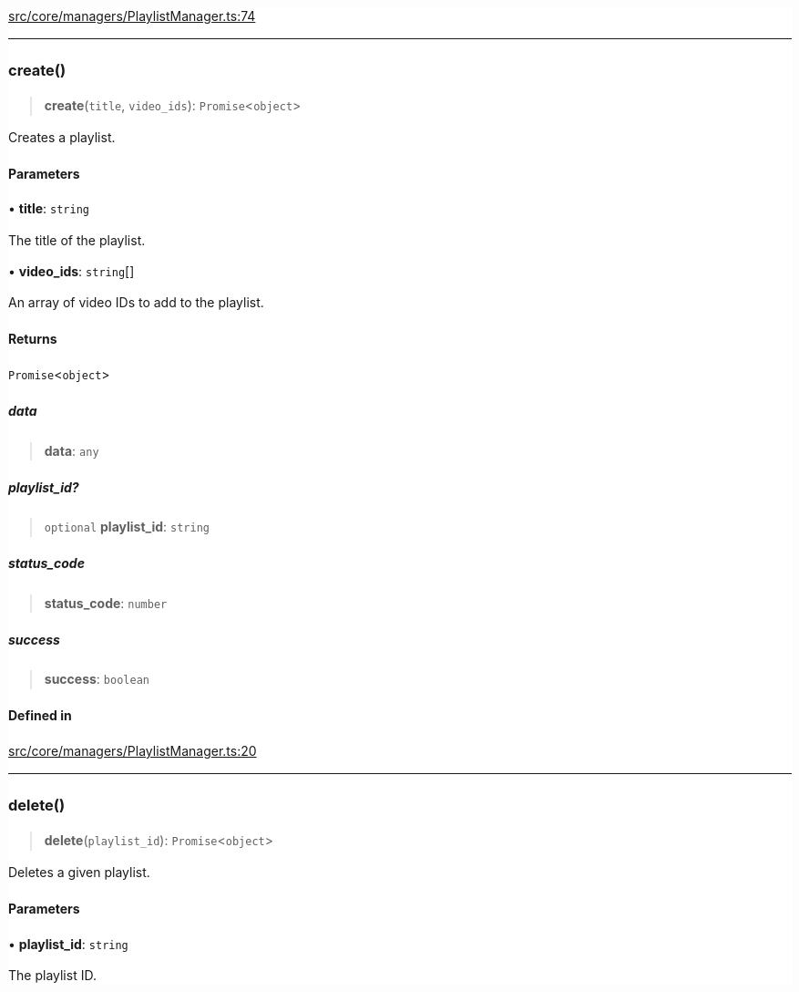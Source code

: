 [src/core/managers/PlaylistManager.ts:74](https://github.com/LuanRT/YouTube.js/blob/cf09f7bab14fcca99e1f3ae428c7337fea58cfa5/src/core/managers/PlaylistManager.ts#L74)

***

### create()

> **create**(`title`, `video_ids`): `Promise`\<`object`\>

Creates a playlist.

#### Parameters

• **title**: `string`

The title of the playlist.

• **video\_ids**: `string`[]

An array of video IDs to add to the playlist.

#### Returns

`Promise`\<`object`\>

##### data

> **data**: `any`

##### playlist\_id?

> `optional` **playlist\_id**: `string`

##### status\_code

> **status\_code**: `number`

##### success

> **success**: `boolean`

#### Defined in

[src/core/managers/PlaylistManager.ts:20](https://github.com/LuanRT/YouTube.js/blob/cf09f7bab14fcca99e1f3ae428c7337fea58cfa5/src/core/managers/PlaylistManager.ts#L20)

***

### delete()

> **delete**(`playlist_id`): `Promise`\<`object`\>

Deletes a given playlist.

#### Parameters

• **playlist\_id**: `string`

The playlist ID.
